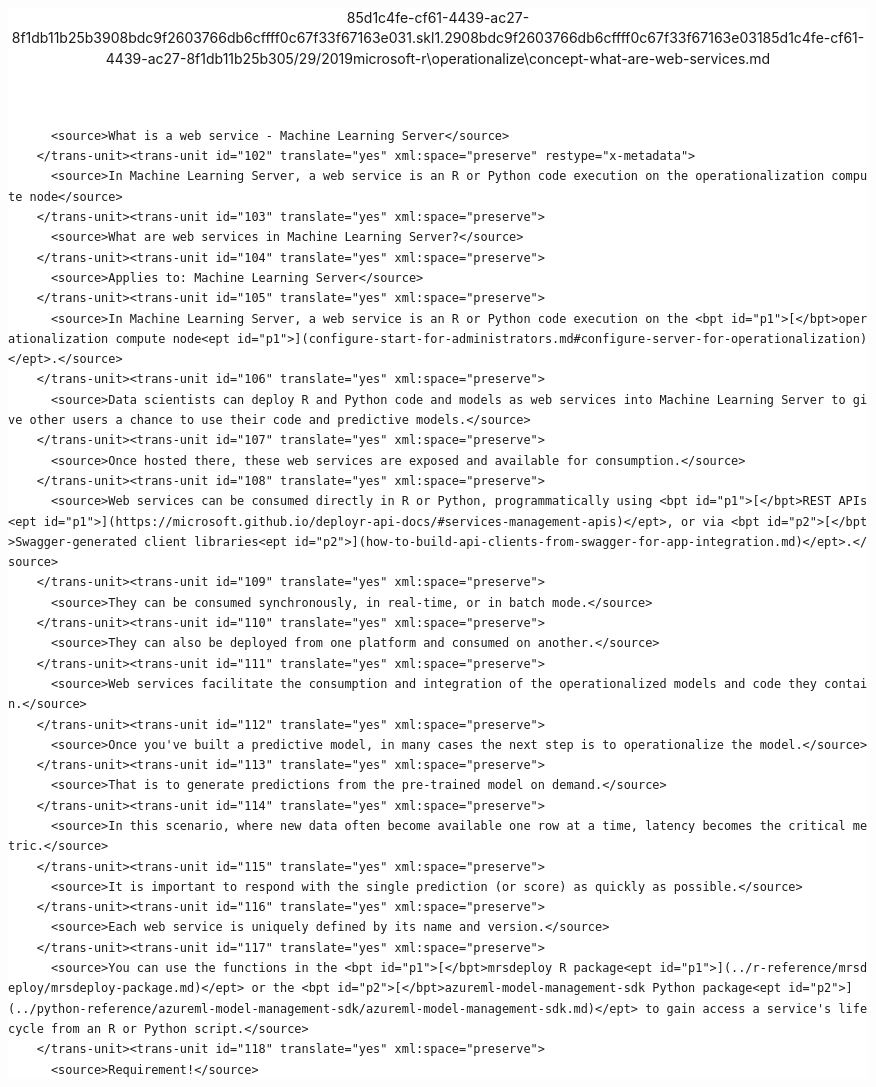 <?xml version="1.0"?><xliff version="1.2" xmlns="urn:oasis:names:tc:xliff:document:1.2" xmlns:xsi="http://www.w3.org/2001/XMLSchema-instance" xsi:schemaLocation="urn:oasis:names:tc:xliff:document:1.2 xliff-core-1.2-transitional.xsd"><file datatype="xml" original="concept-what-are-web-services.md" source-language="en-US" target-language="en-US"><header><tool tool-id="mdxliff" tool-name="mdxliff" tool-version="1.0-8ab897d" tool-company="Microsoft" /><xliffext:skl_file_name xmlns:xliffext="urn:microsoft:content:schema:xliffextensions">85d1c4fe-cf61-4439-ac27-8f1db11b25b3908bdc9f2603766db6cffff0c67f33f67163e031.skl</xliffext:skl_file_name><xliffext:version xmlns:xliffext="urn:microsoft:content:schema:xliffextensions">1.2</xliffext:version><xliffext:ms.openlocfilehash xmlns:xliffext="urn:microsoft:content:schema:xliffextensions">908bdc9f2603766db6cffff0c67f33f67163e031</xliffext:ms.openlocfilehash><xliffext:ms.sourcegitcommit xmlns:xliffext="urn:microsoft:content:schema:xliffextensions">85d1c4fe-cf61-4439-ac27-8f1db11b25b3</xliffext:ms.sourcegitcommit><xliffext:ms.lasthandoff xmlns:xliffext="urn:microsoft:content:schema:xliffextensions">05/29/2019</xliffext:ms.lasthandoff><xliffext:ms.openlocfilepath xmlns:xliffext="urn:microsoft:content:schema:xliffextensions">microsoft-r\operationalize\concept-what-are-web-services.md</xliffext:ms.openlocfilepath></header><body><group id="content" extype="content"><trans-unit id="101" translate="yes" xml:space="preserve" restype="x-metadata">
          <source>What is a web service - Machine Learning Server</source>
        </trans-unit><trans-unit id="102" translate="yes" xml:space="preserve" restype="x-metadata">
          <source>In Machine Learning Server, a web service is an R or Python code execution on the operationalization compute node</source>
        </trans-unit><trans-unit id="103" translate="yes" xml:space="preserve">
          <source>What are web services in Machine Learning Server?</source>
        </trans-unit><trans-unit id="104" translate="yes" xml:space="preserve">
          <source>Applies to: Machine Learning Server</source>
        </trans-unit><trans-unit id="105" translate="yes" xml:space="preserve">
          <source>In Machine Learning Server, a web service is an R or Python code execution on the <bpt id="p1">[</bpt>operationalization compute node<ept id="p1">](configure-start-for-administrators.md#configure-server-for-operationalization)</ept>.</source>
        </trans-unit><trans-unit id="106" translate="yes" xml:space="preserve">
          <source>Data scientists can deploy R and Python code and models as web services into Machine Learning Server to give other users a chance to use their code and predictive models.</source>
        </trans-unit><trans-unit id="107" translate="yes" xml:space="preserve">
          <source>Once hosted there, these web services are exposed and available for consumption.</source>
        </trans-unit><trans-unit id="108" translate="yes" xml:space="preserve">
          <source>Web services can be consumed directly in R or Python, programmatically using <bpt id="p1">[</bpt>REST APIs<ept id="p1">](https://microsoft.github.io/deployr-api-docs/#services-management-apis)</ept>, or via <bpt id="p2">[</bpt>Swagger-generated client libraries<ept id="p2">](how-to-build-api-clients-from-swagger-for-app-integration.md)</ept>.</source>
        </trans-unit><trans-unit id="109" translate="yes" xml:space="preserve">
          <source>They can be consumed synchronously, in real-time, or in batch mode.</source>
        </trans-unit><trans-unit id="110" translate="yes" xml:space="preserve">
          <source>They can also be deployed from one platform and consumed on another.</source>
        </trans-unit><trans-unit id="111" translate="yes" xml:space="preserve">
          <source>Web services facilitate the consumption and integration of the operationalized models and code they contain.</source>
        </trans-unit><trans-unit id="112" translate="yes" xml:space="preserve">
          <source>Once you've built a predictive model, in many cases the next step is to operationalize the model.</source>
        </trans-unit><trans-unit id="113" translate="yes" xml:space="preserve">
          <source>That is to generate predictions from the pre-trained model on demand.</source>
        </trans-unit><trans-unit id="114" translate="yes" xml:space="preserve">
          <source>In this scenario, where new data often become available one row at a time, latency becomes the critical metric.</source>
        </trans-unit><trans-unit id="115" translate="yes" xml:space="preserve">
          <source>It is important to respond with the single prediction (or score) as quickly as possible.</source>
        </trans-unit><trans-unit id="116" translate="yes" xml:space="preserve">
          <source>Each web service is uniquely defined by its name and version.</source>
        </trans-unit><trans-unit id="117" translate="yes" xml:space="preserve">
          <source>You can use the functions in the <bpt id="p1">[</bpt>mrsdeploy R package<ept id="p1">](../r-reference/mrsdeploy/mrsdeploy-package.md)</ept> or the <bpt id="p2">[</bpt>azureml-model-management-sdk Python package<ept id="p2">](../python-reference/azureml-model-management-sdk/azureml-model-management-sdk.md)</ept> to gain access a service's lifecycle from an R or Python script.</source>
        </trans-unit><trans-unit id="118" translate="yes" xml:space="preserve">
          <source>Requirement!</source>
